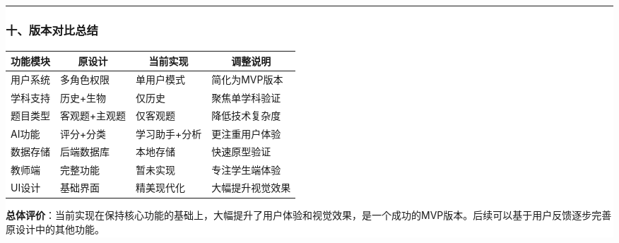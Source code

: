 ------

### 十、版本对比总结

| 功能模块 | 原设计 | 当前实现 | 调整说明 |
|---------|--------|----------|----------|
| 用户系统 | 多角色权限 | 单用户模式 | 简化为MVP版本 |
| 学科支持 | 历史+生物 | 仅历史 | 聚焦单学科验证 |
| 题目类型 | 客观题+主观题 | 仅客观题 | 降低技术复杂度 |
| AI功能 | 评分+分类 | 学习助手+分析 | 更注重用户体验 |
| 数据存储 | 后端数据库 | 本地存储 | 快速原型验证 |
| 教师端 | 完整功能 | 暂未实现 | 专注学生端体验 |
| UI设计 | 基础界面 | 精美现代化 | 大幅提升视觉效果 |

**总体评价**：当前实现在保持核心功能的基础上，大幅提升了用户体验和视觉效果，是一个成功的MVP版本。后续可以基于用户反馈逐步完善原设计中的其他功能。